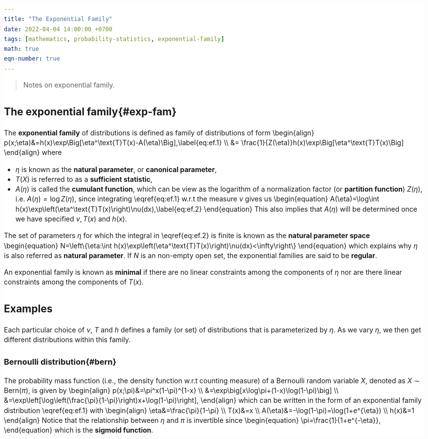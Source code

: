 ```yaml
---
title: "The Exponential Family"
date: 2022-04-04 14:00:00 +0700
tags: [mathematics, probability-statistics, exponential-family]
math: true
eqn-number: true
---
```

> Notes on exponential family.


## The exponential family{#exp-fam}
The **exponential family** of distributions is defined as family of distributions of form
\begin{align}
p(x;\eta)&=h(x)\exp\Big[\eta^\text{T}T(x)-A(\eta)\Big],\label{eq:ef.1} \\\\ &= \frac{1}{Z(\eta)}h(x)\exp\Big[\eta^\text{T}T(x)\Big]
\end{align}
where
- $\eta$ is known as the **natural parameter**, or **canonical parameter**,
- $T(X)$ is referred to as a **sufficient statistic**,
- $A(\eta)$ is called the **cumulant function**, which can be view as the logarithm of a normalization factor (or **partition function**) $Z(\eta)$, i.e. $A(\eta)=\log Z(\eta)$, since integrating \eqref{eq:ef.1} w.r.t the measure $\nu$ gives us
\begin{equation}
A(\eta)=\log\int h(x)\exp\left(\eta^\text{T}T(x)\right)\nu(dx),\label{eq:ef.2}
\end{equation}
This also implies that $A(\eta)$ will be determined once we have specified $\nu,T(x)$ and $h(x)$.

The set of parameters $\eta$ for which the integral in \eqref{eq:ef.2} is finite is known as the **natural parameter space**
\begin{equation}
N=\left\\{\eta:\int h(x)\exp\left(\eta^\text{T}T(x)\right)\nu(dx)<\infty\right\\}
\end{equation}
which explains why $\eta$ is also referred as **natural parameter**. If $N$ is an non-empty open set, the exponential families are said to be **regular**.

An exponential family is known as **minimal** if there are no linear constraints among the components of $\eta$ nor are there linear constraints among the components of $T(x)$.

## Examples
Each particular choice of $\nu$, $T$ and $h$ defines a family (or set) of distributions that is parameterized by $\eta$. As we vary $\eta$, we then get different distributions within this family.

### Bernoulli distribution{#bern}
The probability mass function (i.e., the density function w.r.t counting measure) of a Bernoulli random variable $X$, denoted as $X\sim\text{Bern}(\pi)$, is given by
\begin{align}
p(x;\pi)&=\pi^x(1-\pi)^{1-x} \\\\ &=\exp\big[x\log\pi+(1-x)\log(1-\pi)\big] \\\\ &=\exp\left[\log\left(\frac{\pi}{1-\pi}\right)x+\log(1-\pi)\right],
\end{align}
which can be written in the form of an exponential family distribution \eqref{eq:ef.1} with
\begin{align}
\eta&=\frac{\pi}{1-\pi} \\\\ T(x)&=x \\\\ A(\eta)&=-\log(1-\pi)=\log(1+e^{\eta}) \\\\ h(x)&=1
\end{align}
Notice that the relationship between $\eta$ and $\pi$ is invertible since
\begin{equation}
\pi=\frac{1}{1+e^{-\eta}},
\end{equation}
which is the **sigmoid function**.


[^1]: Let $p,q>1$ such that